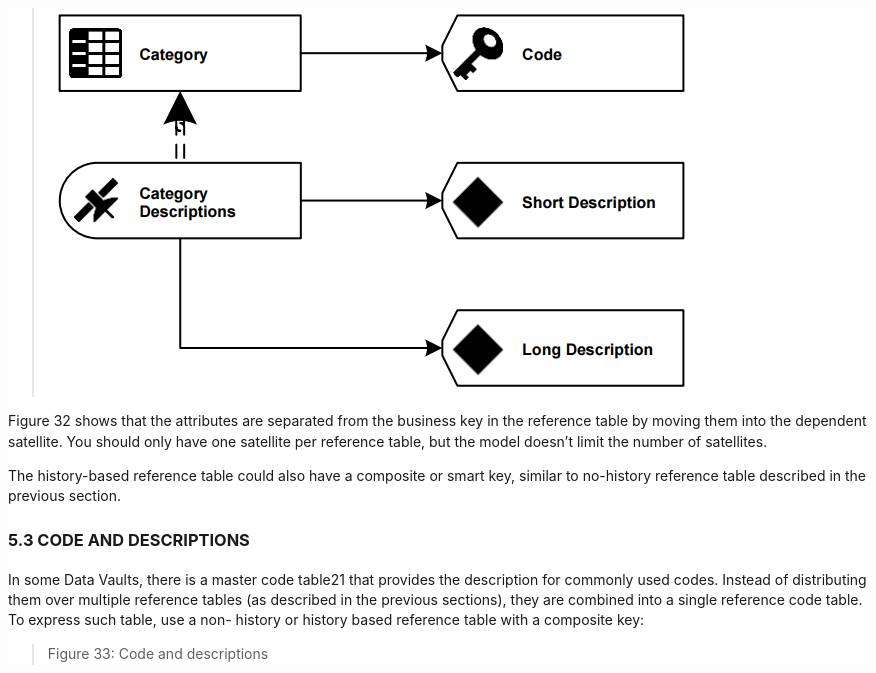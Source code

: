 >![1537508513514](assets/1537508513514.png)


Figure 32 shows that the attributes are separated from the business key in the reference table by moving them into the dependent satellite. You should only have one satellite per reference table, but the model doesn’t limit the number of satellites. 


The history-based reference table could also have a composite or smart key, similar to no-history reference table described in the previous section. 


### 5.3 CODE AND DESCRIPTIONS 
In some Data Vaults, there is a master code table21 that provides the description for commonly used codes. Instead of distributing them over multiple reference tables (as described in the previous sections), they are combined into a single reference code table. To express such table, use a non- history or history based reference table with a composite key: 

>Figure 33: Code and descriptions 
>